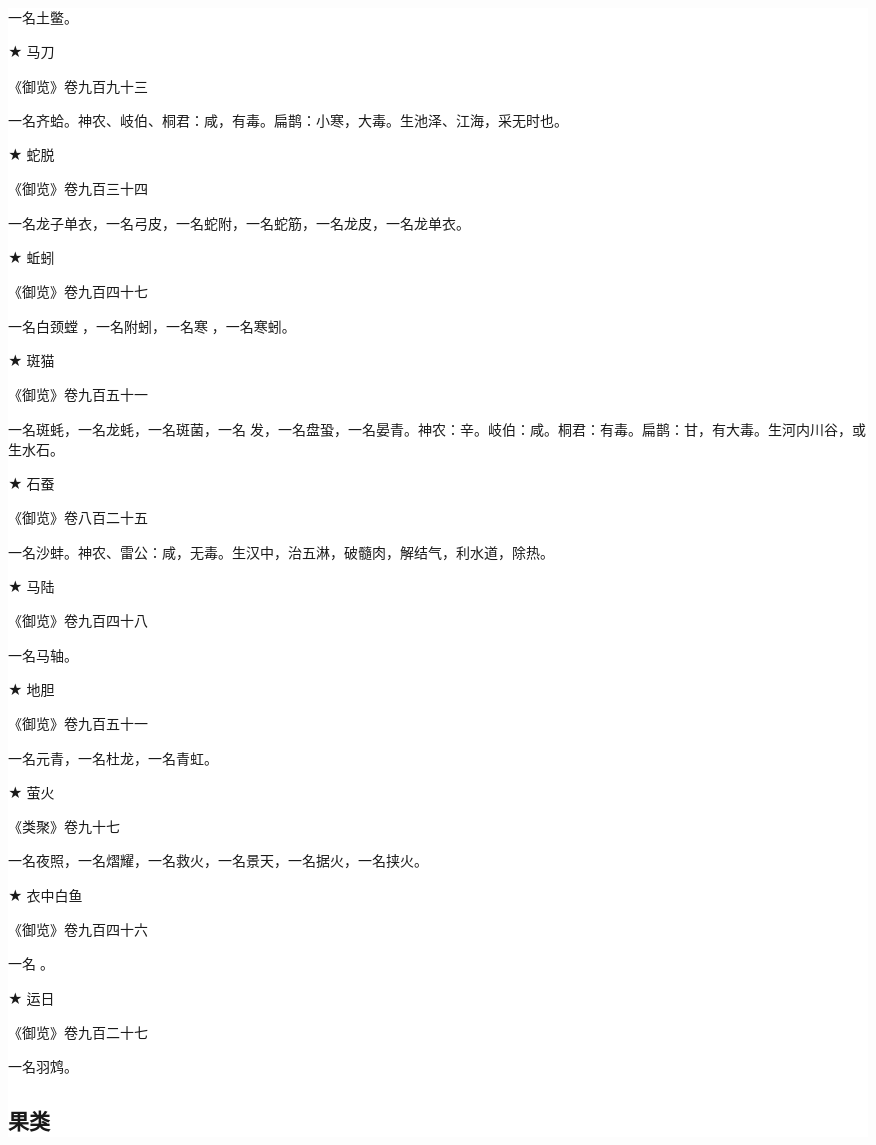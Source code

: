 一名土鳖。  

★ 马刀  

《御览》卷九百九十三  

一名齐蛤。神农、岐伯、桐君：咸，有毒。扁鹊：小寒，大毒。生池泽、江海，采无时也。  

★ 蛇脱  

《御览》卷九百三十四  

一名龙子单衣，一名弓皮，一名蛇附，一名蛇筋，一名龙皮，一名龙单衣。  

★ 蚯蚓  

《御览》卷九百四十七  

一名白颈螳 ，一名附蚓，一名寒 ，一名寒蚓。  

★ 斑猫  

《御览》卷九百五十一  

一名斑蚝，一名龙蚝，一名斑菌，一名 发，一名盘蛩，一名晏青。神农：辛。岐伯：咸。桐君：有毒。扁鹊：甘，有大毒。生河内川谷，或生水石。  

★ 石蚕  

《御览》卷八百二十五  

一名沙蚌。神农、雷公：咸，无毒。生汉中，治五淋，破髓肉，解结气，利水道，除热。  

★ 马陆  

《御览》卷九百四十八  

一名马轴。  

★ 地胆  

《御览》卷九百五十一  

一名元青，一名杜龙，一名青虹。  

★ 萤火  

《类聚》卷九十七  

一名夜照，一名熠耀，一名救火，一名景天，一名据火，一名挟火。  

★ 衣中白鱼  

《御览》卷九百四十六  

一名 。  

★ 运日  

《御览》卷九百二十七  

一名羽鸩。  

## 果类  
